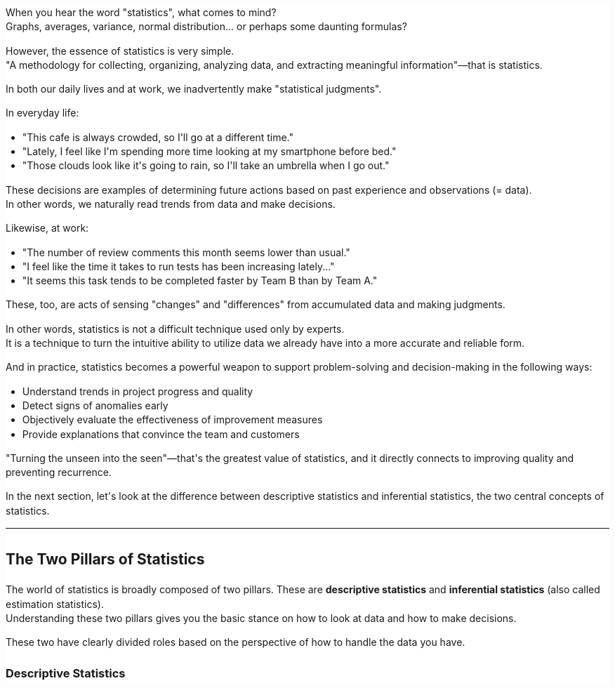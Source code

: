 When you hear the word "statistics", what comes to mind?  
Graphs, averages, variance, normal distribution... or perhaps some daunting formulas?

However, the essence of statistics is very simple.  
"A methodology for collecting, organizing, analyzing data, and extracting meaningful information"—that is statistics.

In both our daily lives and at work, we inadvertently make "statistical judgments".

In everyday life:
- "This cafe is always crowded, so I'll go at a different time."
- "Lately, I feel like I'm spending more time looking at my smartphone before bed."
- "Those clouds look like it's going to rain, so I'll take an umbrella when I go out."

These decisions are examples of determining future actions based on past experience and observations (= data).  
In other words, we naturally read trends from data and make decisions.

Likewise, at work:
- "The number of review comments this month seems lower than usual."
- "I feel like the time it takes to run tests has been increasing lately..."
- "It seems this task tends to be completed faster by Team B than by Team A."

These, too, are acts of sensing "changes" and "differences" from accumulated data and making judgments.

In other words, statistics is not a difficult technique used only by experts.  
It is a technique to turn the intuitive ability to utilize data we already have into a more accurate and reliable form.

And in practice, statistics becomes a powerful weapon to support problem-solving and decision-making in the following ways:

- Understand trends in project progress and quality  
- Detect signs of anomalies early  
- Objectively evaluate the effectiveness of improvement measures  
- Provide explanations that convince the team and customers

"Turning the unseen into the seen"—that's the greatest value of statistics, and it directly connects to improving quality and preventing recurrence.

In the next section, let's look at the difference between descriptive statistics and inferential statistics, the two central concepts of statistics.

---

## The Two Pillars of Statistics

The world of statistics is broadly composed of two pillars. These are **descriptive statistics** and **inferential statistics** (also called estimation statistics).  
Understanding these two pillars gives you the basic stance on how to look at data and how to make decisions.

These two have clearly divided roles based on the perspective of how to handle the data you have.

### Descriptive Statistics
